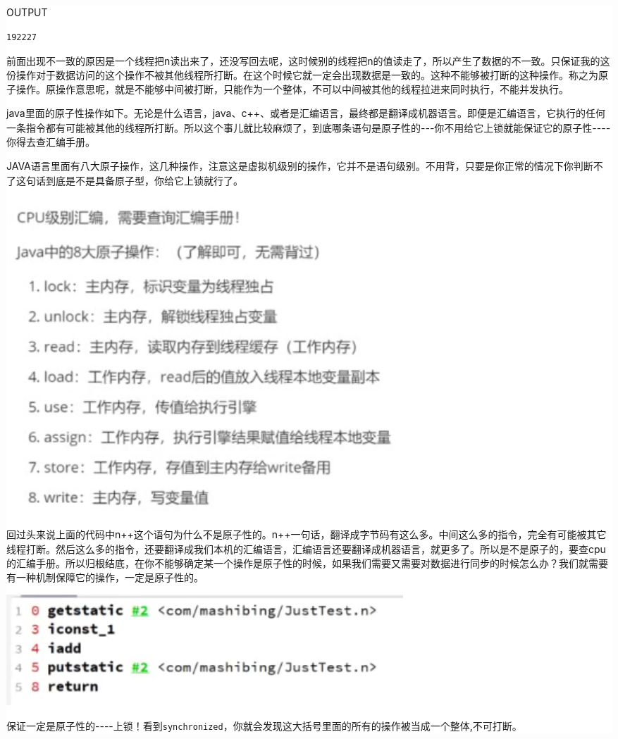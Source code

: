 OUTPUT

```
192227
```

前面出现不一致的原因是一个线程把n读出来了，还没写回去呢，这时候别的线程把n的值读走了，所以产生了数据的不一致。只保证我的这份操作对于数据访问的这个操作不被其他线程所打断。在这个时候它就一定会出现数据是一致的。这种不能够被打断的这种操作。称之为原子操作。原操作意思呢，就是不能够中间被打断，只能作为一个整体，不可以中间被其他的线程拉进来同时执行，不能并发执行。

java里面的原子性操作如下。无论是什么语言，java、c++、或者是汇编语言，最终都是翻译成机器语言。即便是汇编语言，它执行的任何一条指令都有可能被其他的线程所打断。所以这个事儿就比较麻烦了，到底哪条语句是原子性的---你不用给它上锁就能保证它的原子性----你得去查汇编手册。

JAVA语言里面有八大原子操作，这几种操作，注意这是虚拟机级别的操作，它并不是语句级别。不用背，只要是你正常的情况下你判断不了这句话到底是不是具备原子型，你给它上锁就行了。

![image-20230404185233892](image/image-20230404185233892.png)

回过头来说上面的代码中n++这个语句为什么不是原子性的。n++一句话，翻译成字节码有这么多。中间这么多的指令，完全有可能被其它线程打断。然后这么多的指令，还要翻译成我们本机的汇编语言，汇编语言还要翻译成机器语言，就更多了。所以是不是原子的，要查cpu的汇编手册。所以归根结底，在你不能够确定某一个操作是原子性的时候，如果我们需要又需要对数据进行同步的时候怎么办？我们就需要有一种机制保障它的操作，一定是原子性的。

![image-20230404190135852](image/image-20230404190135852.png)

保证一定是原子性的----上锁！看到`synchronized`，你就会发现这大括号里面的所有的操作被当成一个整体,不可打断。

